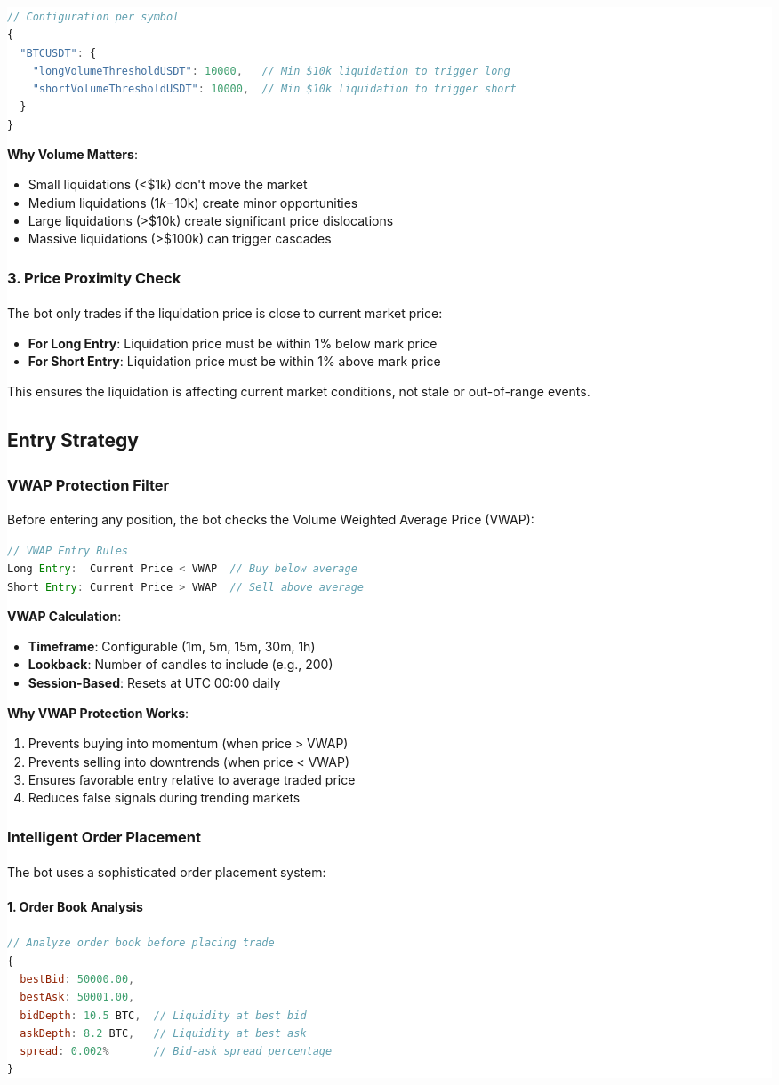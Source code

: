 ```javascript
// Configuration per symbol
{
  "BTCUSDT": {
    "longVolumeThresholdUSDT": 10000,   // Min $10k liquidation to trigger long
    "shortVolumeThresholdUSDT": 10000,  // Min $10k liquidation to trigger short
  }
}
```

**Why Volume Matters**:
- Small liquidations (<$1k) don't move the market
- Medium liquidations ($1k-$10k) create minor opportunities
- Large liquidations (>$10k) create significant price dislocations
- Massive liquidations (>$100k) can trigger cascades

### 3. Price Proximity Check

The bot only trades if the liquidation price is close to current market price:
- **For Long Entry**: Liquidation price must be within 1% below mark price
- **For Short Entry**: Liquidation price must be within 1% above mark price

This ensures the liquidation is affecting current market conditions, not stale or out-of-range events.

## Entry Strategy

### VWAP Protection Filter

Before entering any position, the bot checks the Volume Weighted Average Price (VWAP):

```javascript
// VWAP Entry Rules
Long Entry:  Current Price < VWAP  // Buy below average
Short Entry: Current Price > VWAP  // Sell above average
```

**VWAP Calculation**:
- **Timeframe**: Configurable (1m, 5m, 15m, 30m, 1h)
- **Lookback**: Number of candles to include (e.g., 200)
- **Session-Based**: Resets at UTC 00:00 daily

**Why VWAP Protection Works**:
1. Prevents buying into momentum (when price > VWAP)
2. Prevents selling into downtrends (when price < VWAP)
3. Ensures favorable entry relative to average traded price
4. Reduces false signals during trending markets

### Intelligent Order Placement

The bot uses a sophisticated order placement system:

#### 1. Order Book Analysis
```javascript
// Analyze order book before placing trade
{
  bestBid: 50000.00,
  bestAsk: 50001.00,
  bidDepth: 10.5 BTC,  // Liquidity at best bid
  askDepth: 8.2 BTC,   // Liquidity at best ask
  spread: 0.002%       // Bid-ask spread percentage
}
```
